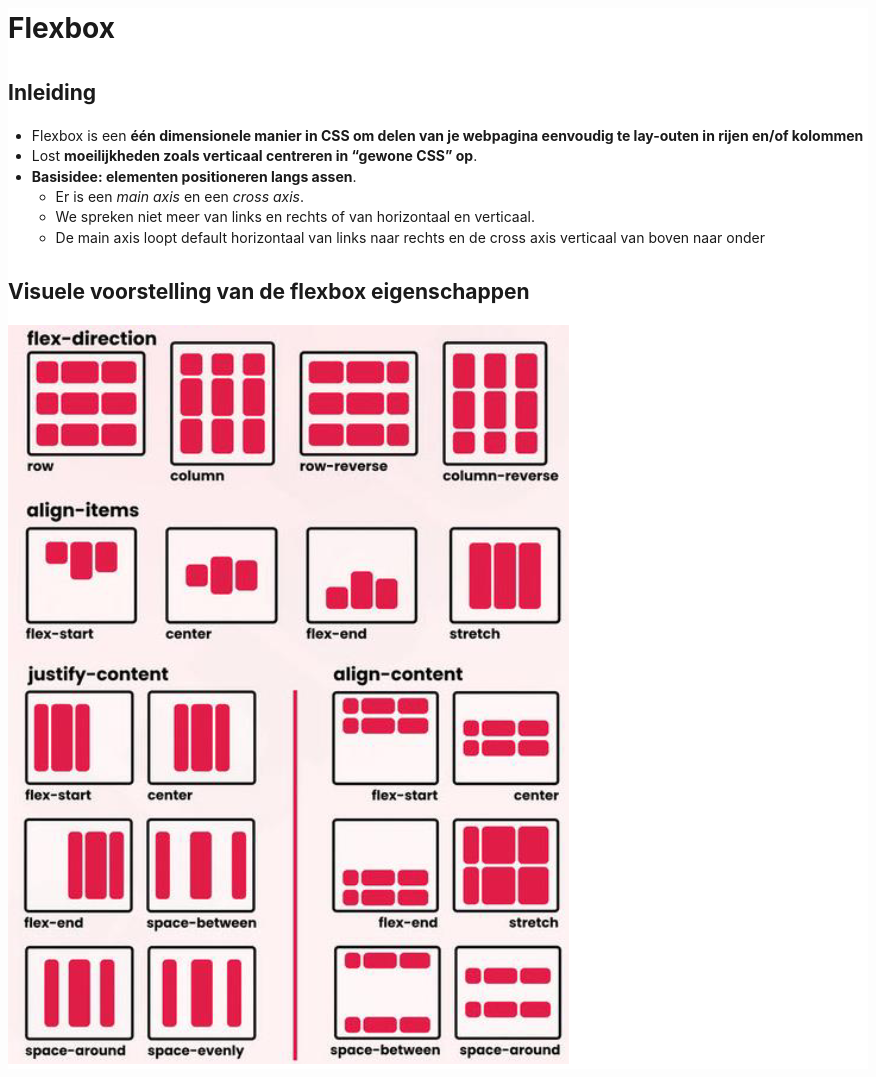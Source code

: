# Flexbox

## Inleiding

-  Flexbox is een **één dimensionele manier in CSS om delen van je webpagina eenvoudig te lay-outen in rijen en/of kolommen**
- Lost **moeilijkheden zoals verticaal centreren in “gewone CSS” op**.
- **Basisidee: elementen positioneren langs assen**.
	- Er is een *main axis* en een *cross axis*.
	- We spreken niet meer van links en rechts of van horizontaal en verticaal.
	- De main axis loopt default horizontaal van links naar rechts en de cross axis verticaal van boven naar onder

## Visuele voorstelling van de flexbox eigenschappen

![](./attachments/20241228121720.png)
